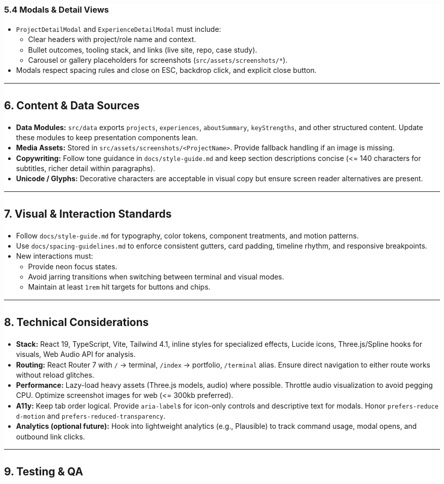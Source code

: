 
### 5.4 Modals & Detail Views
- `ProjectDetailModal` and `ExperienceDetailModal` must include:
  - Clear headers with project/role name and context.
  - Bullet outcomes, tooling stack, and links (live site, repo, case study).
  - Carousel or gallery placeholders for screenshots (`src/assets/screenshots/*`).
- Modals respect spacing rules and close on ESC, backdrop click, and explicit close button.

---

## 6. Content & Data Sources

- **Data Modules:** `src/data` exports `projects`, `experiences`, `aboutSummary`, `keyStrengths`, and other structured content. Update these modules to keep presentation components lean.
- **Media Assets:** Stored in `src/assets/screenshots/<ProjectName>`. Provide fallback handling if an image is missing.
- **Copywriting:** Follow tone guidance in `docs/style-guide.md` and keep section descriptions concise (<= 140 characters for subtitles, richer detail within paragraphs).
- **Unicode / Glyphs:** Decorative characters are acceptable in visual copy but ensure screen reader alternatives are present.

---

## 7. Visual & Interaction Standards

- Follow `docs/style-guide.md` for typography, color tokens, component treatments, and motion patterns.
- Use `docs/spacing-guidelines.md` to enforce consistent gutters, card padding, timeline rhythm, and responsive breakpoints.
- New interactions must:
  - Provide neon focus states.
  - Avoid jarring transitions when switching between terminal and visual modes.
  - Maintain at least `1rem` hit targets for buttons and chips.

---

## 8. Technical Considerations

- **Stack:** React 19, TypeScript, Vite, Tailwind 4.1, inline styles for specialized effects, Lucide icons, Three.js/Spline hooks for visuals, Web Audio API for analysis.
- **Routing:** React Router 7 with `/` -> terminal, `/index` -> portfolio, `/terminal` alias. Ensure direct navigation to either route works without reload glitches.
- **Performance:** Lazy-load heavy assets (Three.js models, audio) where possible. Throttle audio visualization to avoid pegging CPU. Optimize screenshot images for web (<= 300kb preferred).
- **A11y:** Keep tab order logical. Provide `aria-label`s for icon-only controls and descriptive text for modals. Honor `prefers-reduced-motion` and `prefers-reduced-transparency`.
- **Analytics (optional future):** Hook into lightweight analytics (e.g., Plausible) to track command usage, modal opens, and outbound link clicks.

---

## 9. Testing & QA
